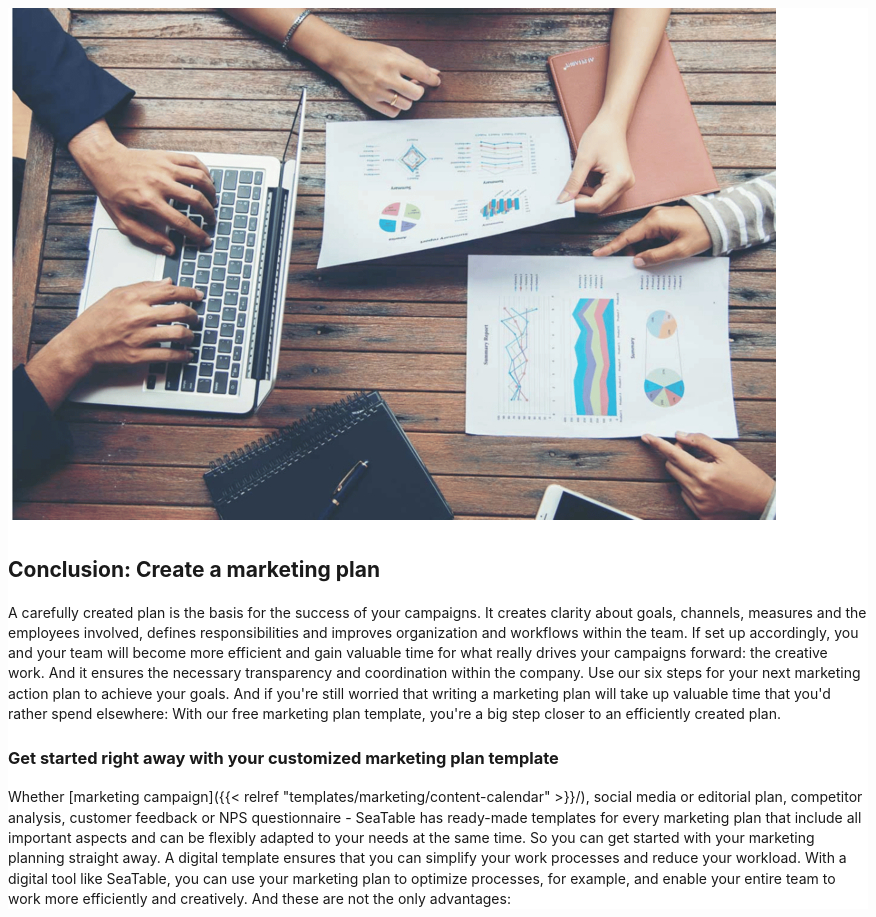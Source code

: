 ![Analyses of marketing plan](Optimierung-hoert-nicht-auf.jpg)

## Conclusion: Create a marketing plan

A carefully created plan is the basis for the success of your campaigns. It creates clarity about goals, channels, measures and the employees involved, defines responsibilities and improves organization and workflows within the team. If set up accordingly, you and your team will become more efficient and gain valuable time for what really drives your campaigns forward: the creative work. And it ensures the necessary transparency and coordination within the company. Use our six steps for your next marketing action plan to achieve your goals. And if you're still worried that writing a marketing plan will take up valuable time that you'd rather spend elsewhere: With our free marketing plan template, you're a big step closer to an efficiently created plan.

### Get started right away with your customized marketing plan template

Whether [marketing campaign]({{< relref "templates/marketing/content-calendar" >}}/), social media or editorial plan, competitor analysis, customer feedback or NPS questionnaire - SeaTable has ready-made templates for every marketing plan that include all important aspects and can be flexibly adapted to your needs at the same time. So you can get started with your marketing planning straight away. A digital template ensures that you can simplify your work processes and reduce your workload. With a digital tool like SeaTable, you can use your marketing plan to optimize processes, for example, and enable your entire team to work more efficiently and creatively. And these are not the only advantages:
